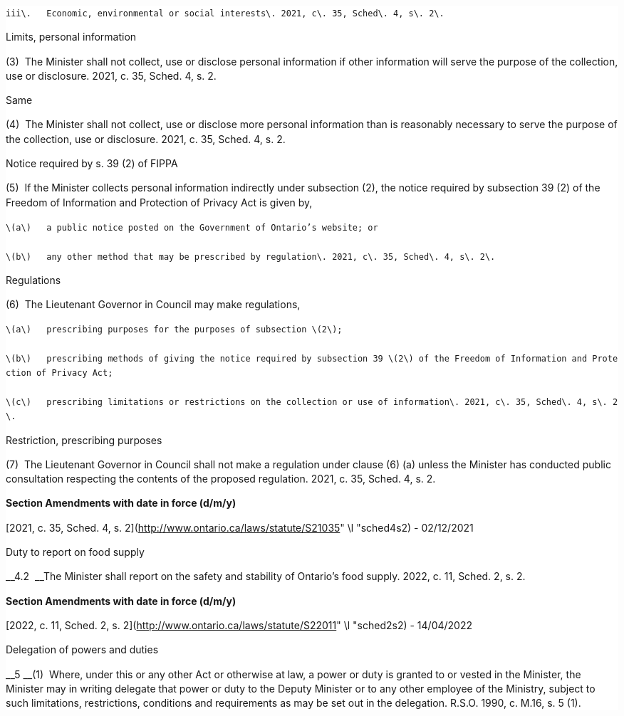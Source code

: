 	iii\.	Economic, environmental or social interests\. 2021, c\. 35, Sched\. 4, s\. 2\.

Limits, personal information

\(3\)  The Minister shall not collect, use or disclose personal information if other information will serve the purpose of the collection, use or disclosure\. 2021, c\. 35, Sched\. 4, s\. 2\.

Same

\(4\)  The Minister shall not collect, use or disclose more personal information than is reasonably necessary to serve the purpose of the collection, use or disclosure\. 2021, c\. 35, Sched\. 4, s\. 2\.

Notice required by s\. 39 \(2\) of FIPPA

\(5\)  If the Minister collects personal information indirectly under subsection \(2\), the notice required by subsection 39 \(2\) of the Freedom of Information and Protection of Privacy Act is given by,

	\(a\)	a public notice posted on the Government of Ontario’s website; or

	\(b\)	any other method that may be prescribed by regulation\. 2021, c\. 35, Sched\. 4, s\. 2\.

Regulations

\(6\)  The Lieutenant Governor in Council may make regulations,

	\(a\)	prescribing purposes for the purposes of subsection \(2\);

	\(b\)	prescribing methods of giving the notice required by subsection 39 \(2\) of the Freedom of Information and Protection of Privacy Act;

	\(c\)	prescribing limitations or restrictions on the collection or use of information\. 2021, c\. 35, Sched\. 4, s\. 2\.

Restriction, prescribing purposes

\(7\)  The Lieutenant Governor in Council shall not make a regulation under clause \(6\) \(a\) unless the Minister has conducted public consultation respecting the contents of the proposed regulation\. 2021, c\. 35, Sched\. 4, s\. 2\.

__Section Amendments with date in force \(d/m/y\)__

[2021, c\. 35, Sched\. 4, s\. 2](http://www.ontario.ca/laws/statute/S21035" \l "sched4s2) \- 02/12/2021

Duty to report on food supply

<a id="BK6"></a>__4\.2  __The Minister shall report on the safety and stability of Ontario’s food supply\. 2022, c\. 11, Sched\. 2, s\. 2\.

__Section Amendments with date in force \(d/m/y\)__

[2022, c\. 11, Sched\. 2, s\. 2](http://www.ontario.ca/laws/statute/S22011" \l "sched2s2) \- 14/04/2022

Delegation of powers and duties

<a id="BK7"></a>__5 __\(1\)  Where, under this or any other Act or otherwise at law, a power or duty is granted to or vested in the Minister, the Minister may in writing delegate that power or duty to the Deputy Minister or to any other employee of the Ministry, subject to such limitations, restrictions, conditions and requirements as may be set out in the delegation\.  R\.S\.O\. 1990, c\. M\.16, s\. 5 \(1\)\.
